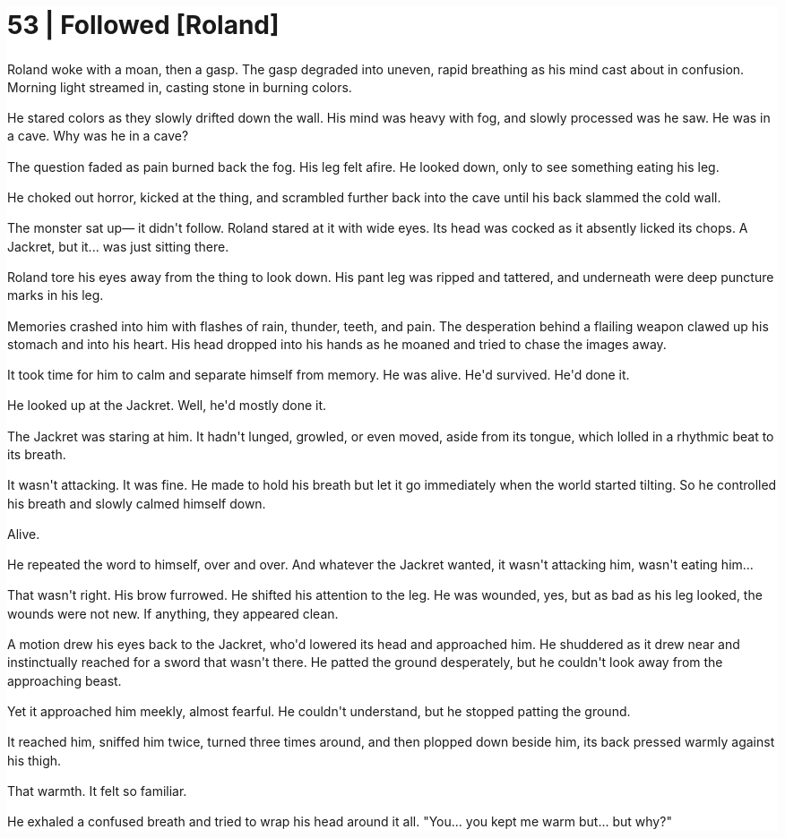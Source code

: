 # 53 | Followed [Roland]

Roland woke with a moan, then a gasp. The gasp degraded into uneven, rapid breathing as his mind cast about in confusion. Morning light streamed in, casting stone in burning colors.

He stared colors as they slowly drifted down the wall. His mind was heavy with fog, and slowly processed was he saw. He was in a cave. Why was he in a cave?

The question faded as pain burned back the fog. His leg felt afire. He looked down, only to see something eating his leg.

He choked out horror, kicked at the thing, and scrambled further back into the cave until his back slammed the cold wall.

The monster sat up— it didn't follow. Roland stared at it with wide eyes. Its head was cocked as it absently licked its chops. A Jackret, but it... was just sitting there.

Roland tore his eyes away from the thing to look down. His pant leg was ripped and tattered, and underneath were deep puncture marks in his leg.

Memories crashed into him with flashes of rain, thunder, teeth, and pain. The desperation behind a flailing weapon clawed up his stomach and into his heart. His head dropped into his hands as he moaned and tried to chase the images away.

It took time for him to calm and separate himself from memory. He was alive. He'd survived. He'd done it.

He looked up at the Jackret. Well, he'd mostly done it.

The Jackret was staring at him. It hadn't lunged, growled, or even moved, aside from its tongue, which lolled in a rhythmic beat to its breath.

It wasn't attacking. It was fine. He made to hold his breath but let it go immediately when the world started tilting. So he controlled his breath and slowly calmed himself down.

Alive.

He repeated the word to himself, over and over. And whatever the Jackret wanted, it wasn't attacking him, wasn't eating him...

That wasn't right. His brow furrowed. He shifted his attention to the leg. He was wounded, yes, but as bad as his leg looked, the wounds were not new. If anything, they appeared clean.

A motion drew his eyes back to the Jackret, who'd lowered its head and approached him. He shuddered as it drew near and instinctually reached for a sword that wasn't there. He patted the ground desperately, but he couldn't look away from the approaching beast.

Yet it approached him meekly, almost fearful. He couldn't understand, but he stopped patting the ground.

It reached him, sniffed him twice, turned three times around, and then plopped down beside him, its back pressed warmly against his thigh.

That warmth. It felt so familiar.

He exhaled a confused breath and tried to wrap his head around it all. "You... you kept me warm but... but why?"
